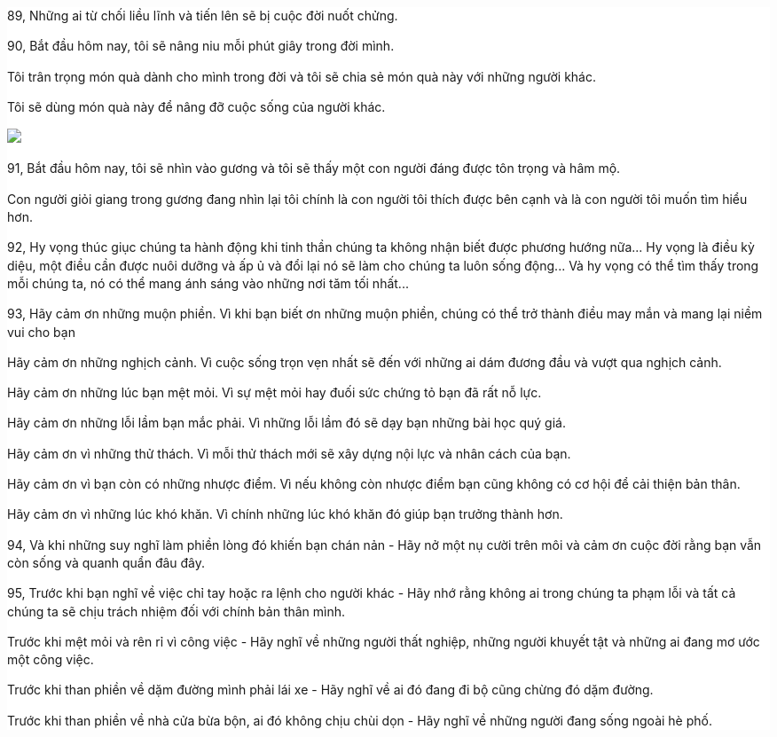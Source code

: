 89, Những ai từ chối liều lĩnh và tiến lên sẽ bị cuộc đời nuốt chửng.

90, Bắt đầu hôm nay, tôi sẽ nâng niu mỗi phút giây trong đời mình.

Tôi trân trọng món quà dành cho mình trong đời và tôi sẽ chia sẻ món quà
này với những người khác.

Tôi sẽ dùng món quà này để nâng đỡ cuộc sống của người khác.

![](https://ocuaso.com/wp-content/uploads/2017/05/101-stt-danh-ngon-giup-ban-luon-mim-cuoi-voi-cuoc-song-bon-chen-3.jpg)

91, Bắt đầu hôm nay, tôi sẽ nhìn vào gương và tôi sẽ thấy một con người
đáng được tôn trọng và hâm mộ.

Con người giỏi giang trong gương đang nhìn lại tôi chính là con người tôi
thích được bên cạnh và là con người tôi muốn tìm hiểu hơn.

92, Hy vọng thúc giục chúng ta hành động khi tinh thần chúng ta không nhận
biết được phương hướng nữa... Hy vọng là điều kỳ diệu, một điều cần được
nuôi dưỡng và ấp ủ và đổi lại nó sẽ làm cho chúng ta luôn sống động... Và
hy vọng có thể tìm thấy trong mỗi chúng ta, nó có thể mang ánh sáng vào
những nơi tăm tối nhất...

93, Hãy cảm ơn những muộn phiền. Vì khi bạn biết ơn những muộn phiền, chúng
có thể trở thành điều may mắn và mang lại niềm vui cho bạn

Hãy cảm ơn những nghịch cảnh. Vì cuộc sống trọn vẹn nhất sẽ đến với những
ai dám đương đầu và vượt qua nghịch cảnh.

Hãy cảm ơn những lúc bạn mệt mỏi. Vì sự mệt mỏi hay đuối sức chứng tỏ bạn
đã rất nỗ lực.

Hãy cảm ơn những lỗi lầm bạn mắc phải. Vì những lỗi lầm đó sẽ dạy bạn những
bài học quý giá.

Hãy cảm ơn vì những thử thách. Vì mỗi thử thách mới sẽ xây dựng nội lực
và nhân cách của bạn.

Hãy cảm ơn vì bạn còn có những nhược điểm. Vì nếu không còn nhược điểm bạn
cũng không có cơ hội để cải thiện bản thân.

Hãy cảm ơn vì những lúc khó khăn. Vì chính những lúc khó khăn đó giúp bạn
trưởng thành hơn.

94, Và khi những suy nghĩ làm phiền lòng đó khiến bạn chán nản - Hãy nở
một nụ cười trên môi và cảm ơn cuộc đời rằng bạn vẫn còn sống và quanh quẩn
đâu đây.

95, Trước khi bạn nghĩ về việc chỉ tay hoặc ra lệnh cho người khác - Hãy
nhớ rằng không ai trong chúng ta phạm lỗi và tất cả chúng ta sẽ chịu trách
nhiệm đối với chính bản thân mình.

Trước khi mệt mỏi và rên rỉ vì công việc - Hãy nghĩ về những người thất
nghiệp, những người khuyết tật và những ai đang mơ ước một công việc.

Trước khi than phiền về dặm đường mình phải lái xe - Hãy nghĩ về ai đó đang
đi bộ cũng chừng đó dặm đường.

Trước khi than phiền về nhà cửa bừa bộn, ai đó không chịu chùi dọn - Hãy
nghĩ về những người đang sống ngoài hè phố.
